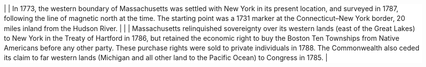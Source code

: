 |                                                                               | In 1773, the western boundary of Massachusetts was settled with New York in its present location, and surveyed in 1787, following the line of magnetic north at the time. The starting point was a 1731 marker at the Connecticut–New York border, 20 miles inland from the Hudson River.                                                                                                                                                                                                                                                                                                                                                                                                                                                                                                                                                                                                                                                                                                                                                                                                                                                                                                                                                                                                                                                                                                                                                                                                                                                                                                                                                                                                                                                                                                                                                                                                                                                                                                                                                                                                                                                                                                                                                                                                                                                                                                                                                                            |
|                                                                               | Massachusetts relinquished sovereignty over its western lands (east of the Great Lakes) to New York in the Treaty of Hartford in 1786, but retained the economic right to buy the Boston Ten Townships from Native Americans before any other party. These purchase rights were sold to private individuals in 1788. The Commonwealth also ceded its claim to far western lands (Michigan and all other land to the Pacific Ocean) to Congress in 1785.                                                                                                                                                                                                                                                                                                                                                                                                                                                                                                                                                                                                                                                                                                                                                                                                                                                                                                                                                                                                                                                                                                                                                                                                                                                                                                                                                                                                                                                                                                                                                                                                                                                                                                                                                                                                                                                                                                                                                                                                              |